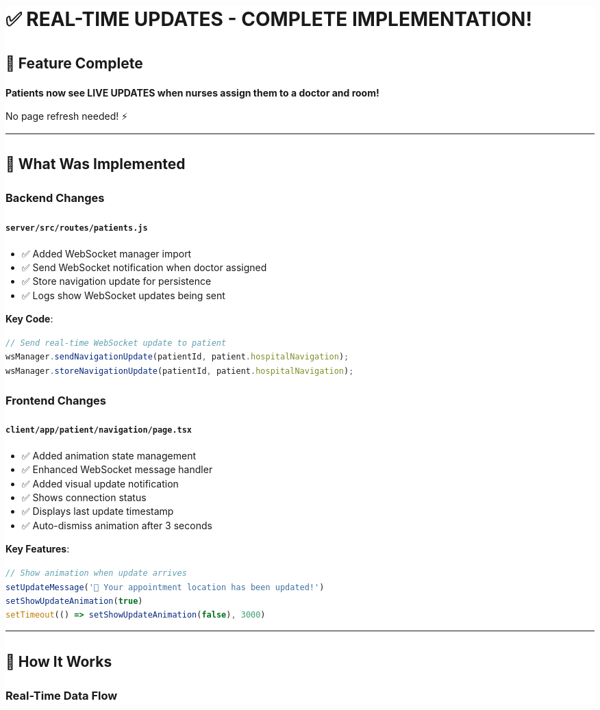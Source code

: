 # ✅ REAL-TIME UPDATES - COMPLETE IMPLEMENTATION!

## 🎯 Feature Complete

**Patients now see LIVE UPDATES when nurses assign them to a doctor and room!**

No page refresh needed! ⚡

---

## 🔧 What Was Implemented

### Backend Changes

#### `server/src/routes/patients.js`
- ✅ Added WebSocket manager import
- ✅ Send WebSocket notification when doctor assigned
- ✅ Store navigation update for persistence
- ✅ Logs show WebSocket updates being sent

**Key Code**:
```javascript
// Send real-time WebSocket update to patient
wsManager.sendNavigationUpdate(patientId, patient.hospitalNavigation);
wsManager.storeNavigationUpdate(patientId, patient.hospitalNavigation);
```

### Frontend Changes

#### `client/app/patient/navigation/page.tsx`
- ✅ Added animation state management
- ✅ Enhanced WebSocket message handler
- ✅ Added visual update notification
- ✅ Shows connection status
- ✅ Displays last update timestamp
- ✅ Auto-dismiss animation after 3 seconds

**Key Features**:
```typescript
// Show animation when update arrives
setUpdateMessage('📍 Your appointment location has been updated!')
setShowUpdateAnimation(true)
setTimeout(() => setShowUpdateAnimation(false), 3000)
```

---

## 🚀 How It Works

### Real-Time Data Flow
